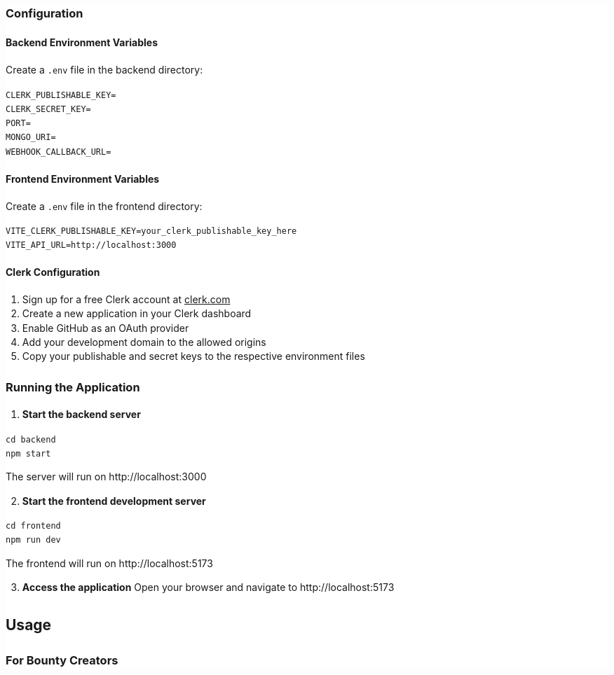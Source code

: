 
### Configuration

#### Backend Environment Variables

Create a `.env` file in the backend directory:
```
CLERK_PUBLISHABLE_KEY=  
CLERK_SECRET_KEY=  
PORT=  
MONGO_URI=  
WEBHOOK_CALLBACK_URL=  
```

#### Frontend Environment Variables

Create a `.env` file in the frontend directory:
```
VITE_CLERK_PUBLISHABLE_KEY=your_clerk_publishable_key_here  
VITE_API_URL=http://localhost:3000  
```


#### Clerk Configuration

1. Sign up for a free Clerk account at [clerk.com](https://clerk.com)
2. Create a new application in your Clerk dashboard
3. Enable GitHub as an OAuth provider
4. Add your development domain to the allowed origins
5. Copy your publishable and secret keys to the respective environment files

### Running the Application

1. **Start the backend server**
```
cd backend  
npm start  
```
The server will run on http://localhost:3000

2. **Start the frontend development server**
```
cd frontend  
npm run dev  
```

The frontend will run on http://localhost:5173

3. **Access the application**
Open your browser and navigate to http://localhost:5173

## Usage

### For Bounty Creators
